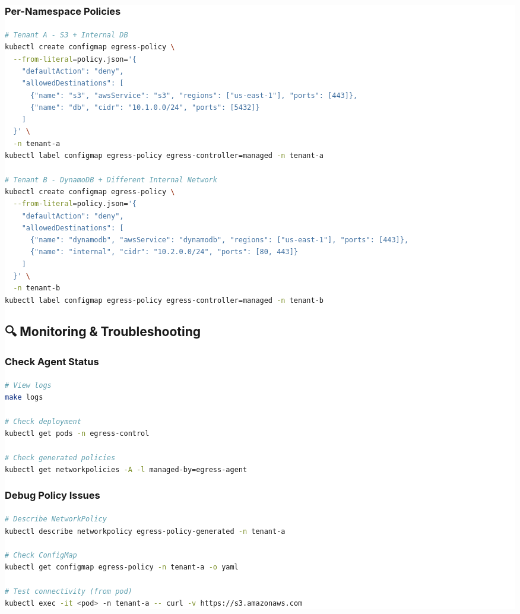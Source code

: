 ### Per-Namespace Policies
```bash
# Tenant A - S3 + Internal DB
kubectl create configmap egress-policy \
  --from-literal=policy.json='{
    "defaultAction": "deny",
    "allowedDestinations": [
      {"name": "s3", "awsService": "s3", "regions": ["us-east-1"], "ports": [443]},
      {"name": "db", "cidr": "10.1.0.0/24", "ports": [5432]}
    ]
  }' \
  -n tenant-a
kubectl label configmap egress-policy egress-controller=managed -n tenant-a

# Tenant B - DynamoDB + Different Internal Network  
kubectl create configmap egress-policy \
  --from-literal=policy.json='{
    "defaultAction": "deny", 
    "allowedDestinations": [
      {"name": "dynamodb", "awsService": "dynamodb", "regions": ["us-east-1"], "ports": [443]},
      {"name": "internal", "cidr": "10.2.0.0/24", "ports": [80, 443]}
    ]
  }' \
  -n tenant-b
kubectl label configmap egress-policy egress-controller=managed -n tenant-b
```

## 🔍 Monitoring & Troubleshooting

### Check Agent Status
```bash
# View logs
make logs

# Check deployment
kubectl get pods -n egress-control

# Check generated policies
kubectl get networkpolicies -A -l managed-by=egress-agent
```

### Debug Policy Issues
```bash
# Describe NetworkPolicy
kubectl describe networkpolicy egress-policy-generated -n tenant-a

# Check ConfigMap
kubectl get configmap egress-policy -n tenant-a -o yaml

# Test connectivity (from pod)
kubectl exec -it <pod> -n tenant-a -- curl -v https://s3.amazonaws.com
```
